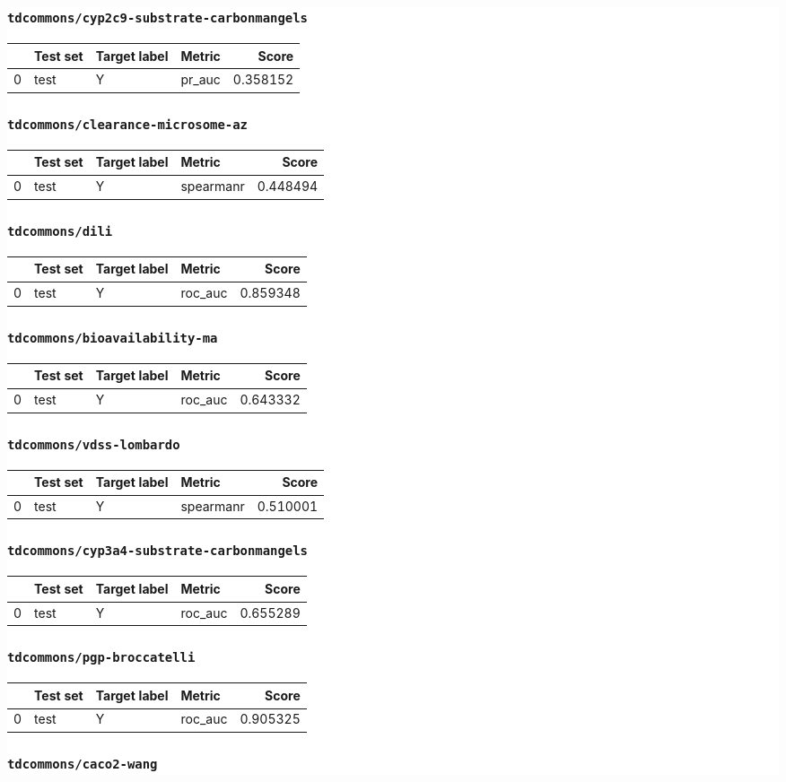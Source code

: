### `tdcommons/cyp2c9-substrate-carbonmangels`

|    | Test set   | Target label   | Metric   |    Score |
|---:|:-----------|:---------------|:---------|---------:|
|  0 | test       | Y              | pr_auc   | 0.358152 |


### `tdcommons/clearance-microsome-az`

|    | Test set   | Target label   | Metric    |    Score |
|---:|:-----------|:---------------|:----------|---------:|
|  0 | test       | Y              | spearmanr | 0.448494 |


### `tdcommons/dili`

|    | Test set   | Target label   | Metric   |    Score |
|---:|:-----------|:---------------|:---------|---------:|
|  0 | test       | Y              | roc_auc  | 0.859348 |


### `tdcommons/bioavailability-ma`

|    | Test set   | Target label   | Metric   |    Score |
|---:|:-----------|:---------------|:---------|---------:|
|  0 | test       | Y              | roc_auc  | 0.643332 |


### `tdcommons/vdss-lombardo`

|    | Test set   | Target label   | Metric    |    Score |
|---:|:-----------|:---------------|:----------|---------:|
|  0 | test       | Y              | spearmanr | 0.510001 |


### `tdcommons/cyp3a4-substrate-carbonmangels`

|    | Test set   | Target label   | Metric   |    Score |
|---:|:-----------|:---------------|:---------|---------:|
|  0 | test       | Y              | roc_auc  | 0.655289 |


### `tdcommons/pgp-broccatelli`

|    | Test set   | Target label   | Metric   |    Score |
|---:|:-----------|:---------------|:---------|---------:|
|  0 | test       | Y              | roc_auc  | 0.905325 |


### `tdcommons/caco2-wang`
